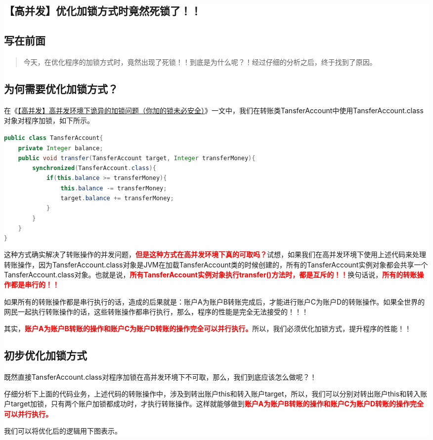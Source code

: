 ## 【高并发】优化加锁方式时竟然死锁了！！

## 写在前面

> 今天，在优化程序的加锁方式时，竟然出现了死锁！！到底是为什么呢？！经过仔细的分析之后，终于找到了原因。

## 为何需要优化加锁方式？

在《[【高并发】高并发环境下诡异的加锁问题（你加的锁未必安全）](https://blog.csdn.net/l1028386804/article/details/105448664)》一文中，我们在转账类TansferAccount中使用TansferAccount.class对象对程序加锁，如下所示。

```java
public class TansferAccount{
    private Integer balance;
    public void transfer(TansferAccount target, Integer transferMoney){
        synchronized(TansferAccount.class){
        	if(this.balance >= transferMoney){
                this.balance -= transferMoney;
                target.balance += transferMoney;
            }   
        }
    }
}
```

这种方式确实解决了转账操作的并发问题，<font color="#FF0000">**但是这种方式在高并发环境下真的可取吗？**</font>试想，如果我们在高并发环境下使用上述代码来处理转账操作，因为TansferAccount.class对象是JVM在加载TansferAccount类的时候创建的，所有的TansferAccount实例对象都会共享一个TansferAccount.class对象。也就是说，<font color="#FF0000">**所有TansferAccount实例对象执行transfer()方法时，都是互斥的！！**</font>换句话说，<font color = "#FF0000">**所有的转账操作都是串行的！！**</font>

如果所有的转账操作都是串行执行的话，造成的后果就是：账户A为账户B转账完成后，才能进行账户C为账户D的转账操作。如果全世界的网民一起执行转账操作的话，这些转账操作都串行执行，那么，程序的性能是完全无法接受的！！！

其实，<font color="#FF0000">**账户A为账户B转账的操作和账户C为账户D转账的操作完全可以并行执行。**</font>所以，我们必须优化加锁方式，提升程序的性能！！

## 初步优化加锁方式

既然直接TansferAccount.class对程序加锁在高并发环境下不可取，那么，我们到底应该怎么做呢？！

仔细分析下上面的代码业务，上述代码的转账操作中，涉及到转出账户this和转入账户target，所以，我们可以分别对转出账户this和转入账户target加锁，只有两个账户加锁都成功时，才执行转账操作。这样就能够做到<font color="#FF0000">**账户A为账户B转账的操作和账户C为账户D转账的操作完全可以并行执行。**</font>

我们可以将优化后的逻辑用下图表示。
